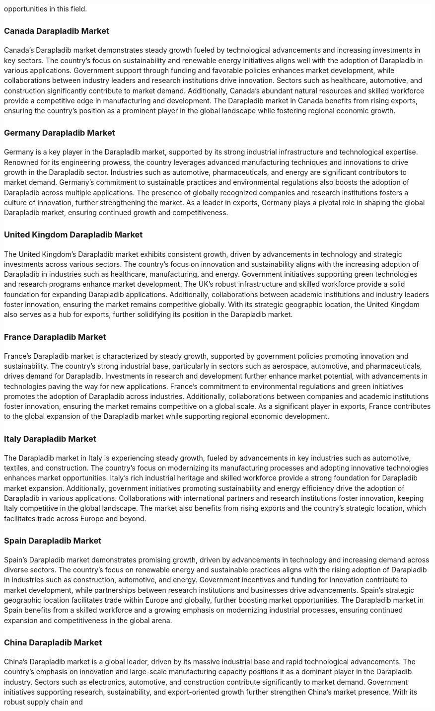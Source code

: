 opportunities in this field.</p><h3>Canada Darapladib Market</h3><p>Canada&rsquo;s Darapladib market demonstrates steady growth fueled by technological advancements and increasing investments in key sectors. The country&rsquo;s focus on sustainability and renewable energy initiatives aligns well with the adoption of Darapladib in various applications. Government support through funding and favorable policies enhances market development, while collaborations between industry leaders and research institutions drive innovation. Sectors such as healthcare, automotive, and construction significantly contribute to market demand. Additionally, Canada&rsquo;s abundant natural resources and skilled workforce provide a competitive edge in manufacturing and development. The Darapladib market in Canada benefits from rising exports, ensuring the country&rsquo;s position as a prominent player in the global landscape while fostering regional economic growth.</p><h3>Germany Darapladib Market</h3><p>Germany is a key player in the Darapladib market, supported by its strong industrial infrastructure and technological expertise. Renowned for its engineering prowess, the country leverages advanced manufacturing techniques and innovations to drive growth in the Darapladib sector. Industries such as automotive, pharmaceuticals, and energy are significant contributors to market demand. Germany&rsquo;s commitment to sustainable practices and environmental regulations also boosts the adoption of Darapladib across multiple applications. The presence of globally recognized companies and research institutions fosters a culture of innovation, further strengthening the market. As a leader in exports, Germany plays a pivotal role in shaping the global Darapladib market, ensuring continued growth and competitiveness.</p><h3>United Kingdom Darapladib Market</h3><p>The United Kingdom&rsquo;s Darapladib market exhibits consistent growth, driven by advancements in technology and strategic investments across various sectors. The country&rsquo;s focus on innovation and sustainability aligns with the increasing adoption of Darapladib in industries such as healthcare, manufacturing, and energy. Government initiatives supporting green technologies and research programs enhance market development. The UK&rsquo;s robust infrastructure and skilled workforce provide a solid foundation for expanding Darapladib applications. Additionally, collaborations between academic institutions and industry leaders foster innovation, ensuring the market remains competitive globally. With its strategic geographic location, the United Kingdom also serves as a hub for exports, further solidifying its position in the Darapladib market.</p><h3>France Darapladib Market</h3><p>France&rsquo;s Darapladib market is characterized by steady growth, supported by government policies promoting innovation and sustainability. The country&rsquo;s strong industrial base, particularly in sectors such as aerospace, automotive, and pharmaceuticals, drives demand for Darapladib. Investments in research and development further enhance market potential, with advancements in technologies paving the way for new applications. France&rsquo;s commitment to environmental regulations and green initiatives promotes the adoption of Darapladib across industries. Additionally, collaborations between companies and academic institutions foster innovation, ensuring the market remains competitive on a global scale. As a significant player in exports, France contributes to the global expansion of the Darapladib market while supporting regional economic development.</p><h3>Italy Darapladib Market</h3><p>The Darapladib market in Italy is experiencing steady growth, fueled by advancements in key industries such as automotive, textiles, and construction. The country&rsquo;s focus on modernizing its manufacturing processes and adopting innovative technologies enhances market opportunities. Italy&rsquo;s rich industrial heritage and skilled workforce provide a strong foundation for Darapladib market expansion. Additionally, government initiatives promoting sustainability and energy efficiency drive the adoption of Darapladib in various applications. Collaborations with international partners and research institutions foster innovation, keeping Italy competitive in the global landscape. The market also benefits from rising exports and the country&rsquo;s strategic location, which facilitates trade across Europe and beyond.</p><h3>Spain Darapladib Market</h3><p>Spain&rsquo;s Darapladib market demonstrates promising growth, driven by advancements in technology and increasing demand across diverse sectors. The country&rsquo;s focus on renewable energy and sustainable practices aligns with the rising adoption of Darapladib in industries such as construction, automotive, and energy. Government incentives and funding for innovation contribute to market development, while partnerships between research institutions and businesses drive advancements. Spain&rsquo;s strategic geographic location facilitates trade within Europe and globally, further boosting market opportunities. The Darapladib market in Spain benefits from a skilled workforce and a growing emphasis on modernizing industrial processes, ensuring continued expansion and competitiveness in the global arena.</p><h3>China Darapladib Market</h3><p>China&rsquo;s Darapladib market is a global leader, driven by its massive industrial base and rapid technological advancements. The country&rsquo;s emphasis on innovation and large-scale manufacturing capacity positions it as a dominant player in the Darapladib industry. Sectors such as electronics, automotive, and construction contribute significantly to market demand. Government initiatives supporting research, sustainability, and export-oriented growth further strengthen China&rsquo;s market presence. With its robust supply chain and